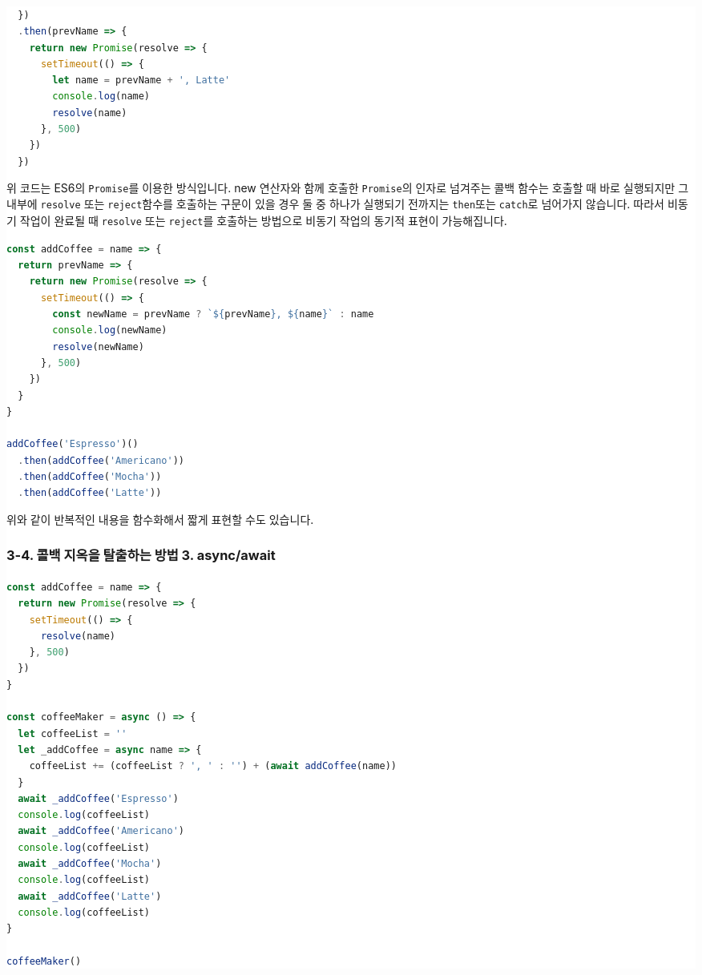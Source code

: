 ```javascript
  })
  .then(prevName => {
    return new Promise(resolve => {
      setTimeout(() => {
        let name = prevName + ', Latte'
        console.log(name)
        resolve(name)
      }, 500)
    })
  })
```

위 코드는 ES6의 `Promise`를 이용한 방식입니다. new 연산자와 함께 호출한 `Promise`의 인자로 넘겨주는 콜백 함수는 호출할 때 바로 실행되지만 그 내부에 `resolve` 또는 `reject`함수를 호출하는 구문이 있을 경우 둘 중 하나가 실행되기 전까지는 `then`또는 `catch`로 넘어가지 않습니다. 따라서 비동기 작업이 완료될 때 `resolve` 또는 `reject`를 호출하는 방법으로 비동기 작업의 동기적 표현이 가능해집니다.

```javascript
const addCoffee = name => {
  return prevName => {
    return new Promise(resolve => {
      setTimeout(() => {
        const newName = prevName ? `${prevName}, ${name}` : name
        console.log(newName)
        resolve(newName)
      }, 500)
    })
  }
}

addCoffee('Espresso')()
  .then(addCoffee('Americano'))
  .then(addCoffee('Mocha'))
  .then(addCoffee('Latte'))
```

위와 같이 반복적인 내용을 함수화해서 짧게 표현할 수도 있습니다.

### 3-4. 콜백 지옥을 탈출하는 방법 3. async/await

```javascript
const addCoffee = name => {
  return new Promise(resolve => {
    setTimeout(() => {
      resolve(name)
    }, 500)
  })
}

const coffeeMaker = async () => {
  let coffeeList = ''
  let _addCoffee = async name => {
    coffeeList += (coffeeList ? ', ' : '') + (await addCoffee(name))
  }
  await _addCoffee('Espresso')
  console.log(coffeeList)
  await _addCoffee('Americano')
  console.log(coffeeList)
  await _addCoffee('Mocha')
  console.log(coffeeList)
  await _addCoffee('Latte')
  console.log(coffeeList)
}

coffeeMaker()
```
